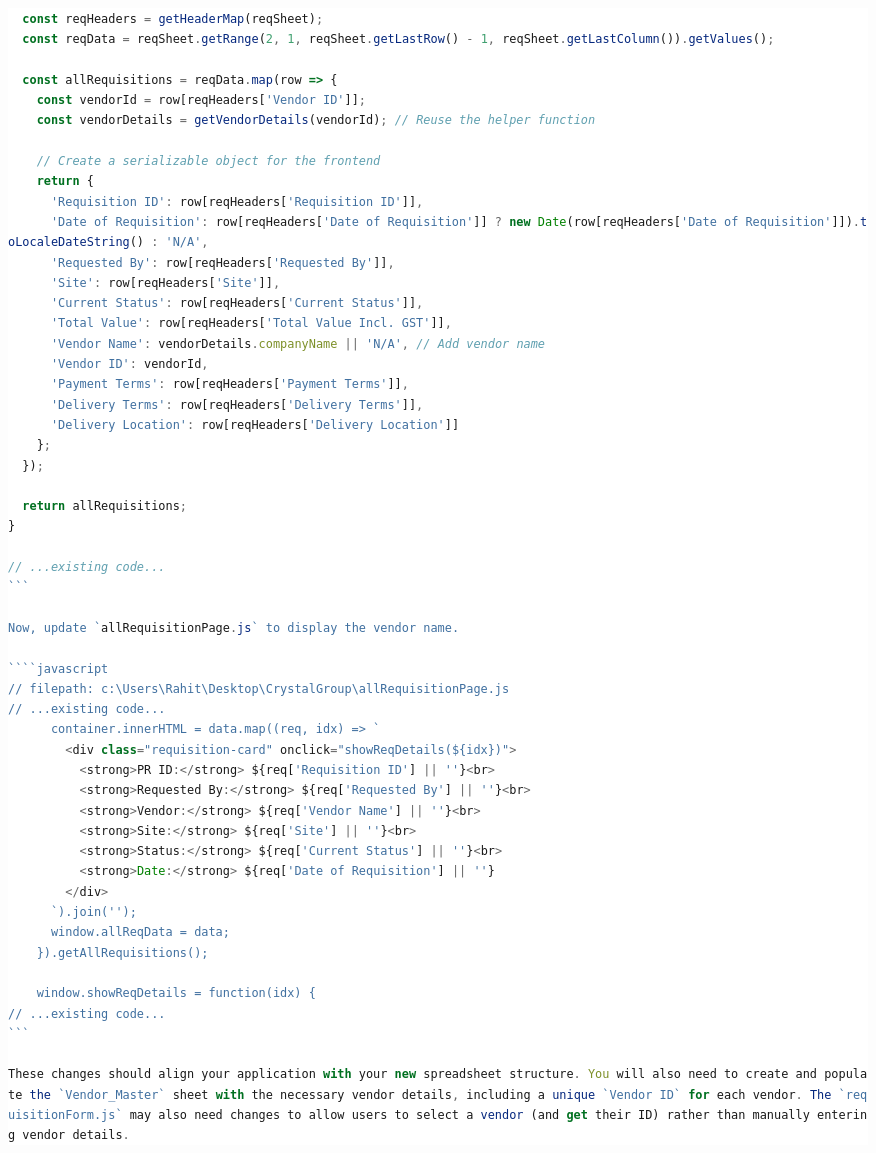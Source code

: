 ````javascript
  const reqHeaders = getHeaderMap(reqSheet);
  const reqData = reqSheet.getRange(2, 1, reqSheet.getLastRow() - 1, reqSheet.getLastColumn()).getValues();

  const allRequisitions = reqData.map(row => {
    const vendorId = row[reqHeaders['Vendor ID']];
    const vendorDetails = getVendorDetails(vendorId); // Reuse the helper function

    // Create a serializable object for the frontend
    return {
      'Requisition ID': row[reqHeaders['Requisition ID']],
      'Date of Requisition': row[reqHeaders['Date of Requisition']] ? new Date(row[reqHeaders['Date of Requisition']]).toLocaleDateString() : 'N/A',
      'Requested By': row[reqHeaders['Requested By']],
      'Site': row[reqHeaders['Site']],
      'Current Status': row[reqHeaders['Current Status']],
      'Total Value': row[reqHeaders['Total Value Incl. GST']],
      'Vendor Name': vendorDetails.companyName || 'N/A', // Add vendor name
      'Vendor ID': vendorId,
      'Payment Terms': row[reqHeaders['Payment Terms']],
      'Delivery Terms': row[reqHeaders['Delivery Terms']],
      'Delivery Location': row[reqHeaders['Delivery Location']]
    };
  });

  return allRequisitions;
}

// ...existing code...
```

Now, update `allRequisitionPage.js` to display the vendor name.

````javascript
// filepath: c:\Users\Rahit\Desktop\CrystalGroup\allRequisitionPage.js
// ...existing code...
      container.innerHTML = data.map((req, idx) => `
        <div class="requisition-card" onclick="showReqDetails(${idx})">
          <strong>PR ID:</strong> ${req['Requisition ID'] || ''}<br>
          <strong>Requested By:</strong> ${req['Requested By'] || ''}<br>
          <strong>Vendor:</strong> ${req['Vendor Name'] || ''}<br>
          <strong>Site:</strong> ${req['Site'] || ''}<br>
          <strong>Status:</strong> ${req['Current Status'] || ''}<br>
          <strong>Date:</strong> ${req['Date of Requisition'] || ''}
        </div>
      `).join('');
      window.allReqData = data;
    }).getAllRequisitions();

    window.showReqDetails = function(idx) {
// ...existing code...
```

These changes should align your application with your new spreadsheet structure. You will also need to create and populate the `Vendor_Master` sheet with the necessary vendor details, including a unique `Vendor ID` for each vendor. The `requisitionForm.js` may also need changes to allow users to select a vendor (and get their ID) rather than manually entering vendor details.